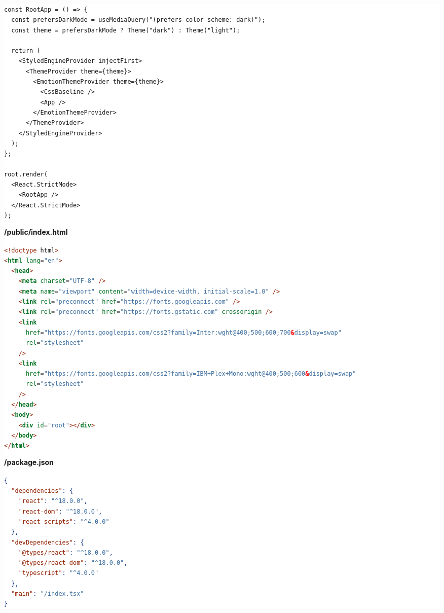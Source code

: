```tsx
const RootApp = () => {
  const prefersDarkMode = useMediaQuery("(prefers-color-scheme: dark)");
  const theme = prefersDarkMode ? Theme("dark") : Theme("light");

  return (
    <StyledEngineProvider injectFirst>
      <ThemeProvider theme={theme}>
        <EmotionThemeProvider theme={theme}>
          <CssBaseline />
          <App />
        </EmotionThemeProvider>
      </ThemeProvider>
    </StyledEngineProvider>
  );
};

root.render(
  <React.StrictMode>
    <RootApp />
  </React.StrictMode>
);
```

**/public/index.html**

```html
<!doctype html>
<html lang="en">
  <head>
    <meta charset="UTF-8" />
    <meta name="viewport" content="width=device-width, initial-scale=1.0" />
    <link rel="preconnect" href="https://fonts.googleapis.com" />
    <link rel="preconnect" href="https://fonts.gstatic.com" crossorigin />
    <link
      href="https://fonts.googleapis.com/css2?family=Inter:wght@400;500;600;700&display=swap"
      rel="stylesheet"
    />
    <link
      href="https://fonts.googleapis.com/css2?family=IBM+Plex+Mono:wght@400;500;600&display=swap"
      rel="stylesheet"
    />
  </head>
  <body>
    <div id="root"></div>
  </body>
</html>
```

**/package.json**

```json
{
  "dependencies": {
    "react": "^18.0.0",
    "react-dom": "^18.0.0",
    "react-scripts": "^4.0.0"
  },
  "devDependencies": {
    "@types/react": "^18.0.0",
    "@types/react-dom": "^18.0.0",
    "typescript": "^4.0.0"
  },
  "main": "/index.tsx"
}
```
